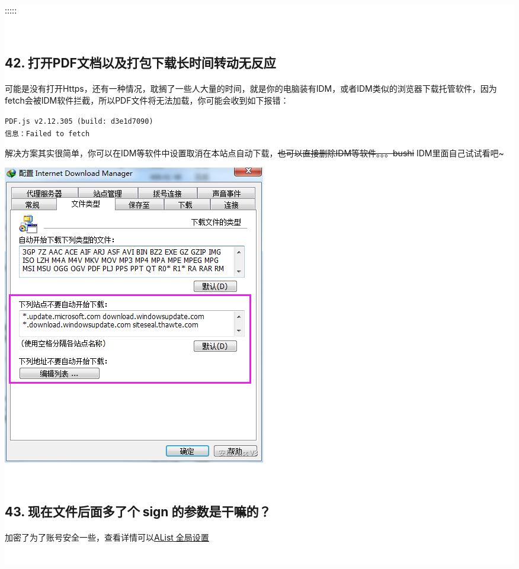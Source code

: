 :::::

<br>



## **42. 打开PDF文档以及打包下载长时间转动无反应**

可能是没有打开Https，还有一种情况，耽搁了一些人大量的时间，就是你的电脑装有IDM，或者IDM类似的浏览器下载托管软件，因为fetch会被IDM软件拦截，所以PDF文件将无法加载，你可能会收到如下报错：

```htm
PDF.js v2.12.305 (build: d3e1d7090)
信息：Failed to fetch
```

解决方案其实很简单，你可以在IDM等软件中设置取消在本站点自动下载，~~也可以直接删除IDM等软件。。。bushi~~  IDM里面自己试试看吧~

![](/img/wenti/33.png)

<br>



## **43. 现在文件后面多了个 sign 的参数是干嘛的？**

加密了为了账号安全一些，查看详情可以[AList 全局设置](https://alist.nn.ci/zh/config/global.html#签名所有)

<br>

